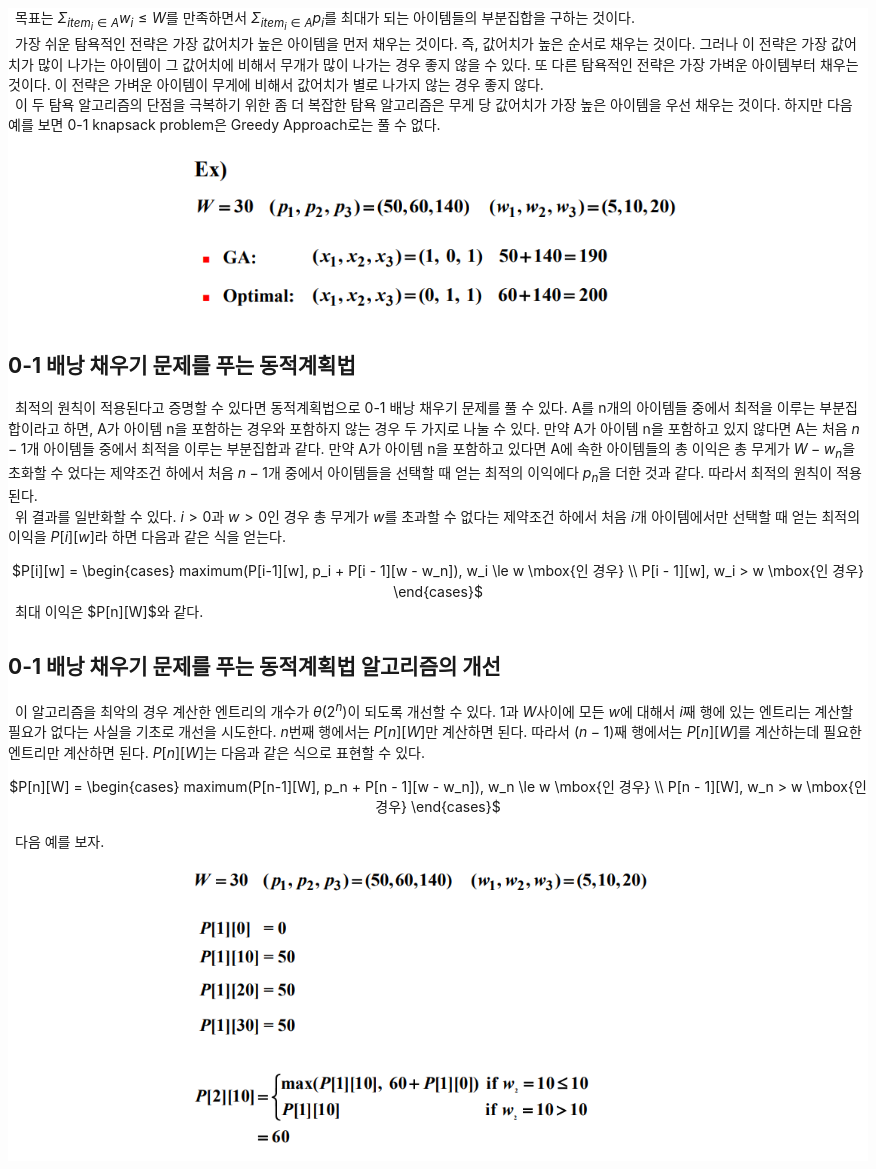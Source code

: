 &ensp;목표는 $\Sigma_{item_i \in A} w_i \le W$를 만족하면서 $\Sigma_{item_i \in A} p_i$를 최대가 되는 아이템들의 부분집합을 구하는 것이다.<br/>
&ensp;가장 쉬운 탐욕적인 전략은 가장 값어치가 높은 아이템을 먼저 채우는 것이다. 즉, 값어치가 높은 순서로 채우는 것이다. 그러나 이 전략은 가장 값어치가 많이 나가는 아이템이 그 값어치에 비해서 무개가 많이 나가는 경우 좋지 않을 수 있다. 또 다른 탐욕적인 전략은 가장 가벼운 아이템부터 채우는 것이다. 이 전략은 가벼운 아이템이 무게에 비해서 값어치가 별로 나가지 않는 경우 좋지 않다.<br/>
&ensp;이 두 탐욕 알고리즘의 단점을 극복하기 위한 좀 더 복잡한 탐욕 알고리즘은 무게 당 값어치가 가장 높은 아이템을 우선 채우는 것이다. 하지만 다음 예를 보면 0-1 knapsack problem은 Greedy Approach로는 풀 수 없다.<br/>
<p align="center"><img src="/assets/img/Algorithms&Analysis/4장 탐욕 알고리즘/5-1-0-1-knapsack-problem-example.png" width="500"></p>

0-1 배낭 채우기 문제를 푸는 동적계획법
------
&ensp;최적의 원칙이 적용된다고 증명할 수 있다면 동적계획법으로 0-1 배낭 채우기 문제를 풀 수 있다. A를 n개의 아이템들 중에서 최적을 이루는 부분집합이라고 하면, A가 아이템 n을 포함하는 경우와 포함하지 않는 경우 두 가지로 나눌 수 있다. 만약 A가 아이템 n을 포함하고 있지 않다면 A는 처음 $n-1$개 아이템들 중에서 최적을 이루는 부분집합과 같다. 만약 A가 아이템 n을 포함하고 있다면 A에 속한 아이템들의 총 이익은 총 무게가 $W - w_n$을 초화할 수 었다는 제약조건 하에서 처음 $n - 1$개 중에서 아이템들을 선택할 때 얻는 최적의 이익에다 $p_n$을 더한 것과 같다. 따라서 최적의 원칙이 적용된다.<br/>
&ensp;위 결과를 일반화할 수 있다. $i > 0$과 $w > 0$인 경우 총 무게가 $w$를 초과할 수 없다는 제약조건 하에서 처음 $i$개 아이템에서만 선택할 때 얻는 최적의 이익을 $P[i][w]$라 하면 다음과 같은 식을 얻는다.<br/>
<center>$P[i][w] = \begin{cases} maximum(P[i-1][w], p_i + P[i - 1][w - w_n]), w_i \le w \mbox{인 경우} \\ P[i - 1][w], w_i > w \mbox{인 경우} \end{cases}$</center>
&ensp;최대 이익은 $P[n][W]$와 같다.

0-1 배낭 채우기 문제를 푸는 동적계획법 알고리즘의 개선
------
&ensp;이 알고리즘을 최악의 경우 계산한 엔트리의 개수가 $\theta(2^n)$이 되도록 개선할 수 있다. 1과 $W$사이에 모든 $w$에 대해서 $i$째 행에 있는 엔트리는 계산할 필요가 없다는 사실을 기초로 개선을 시도한다. $n$번째 행에서는 $P[n][W]$만 계산하면 된다. 따라서 $(n - 1)$째 행에서는 $P[n][W]$를 계산하는데 필요한 엔트리만 계산하면 된다. $P[n][W]$는 다음과 같은 식으로 표현할 수 있다.<br/>
<center>$P[n][W] = \begin{cases} maximum(P[n-1][W], p_n + P[n - 1][w - w_n]), w_n \le w \mbox{인 경우} \\ P[n - 1][W], w_n > w \mbox{인 경우} \end{cases}$</center>

&ensp;다음 예를 보자.<br/>
<p align="center"><img src="/assets/img/Algorithms&Analysis/4장 탐욕 알고리즘/5-2-0-1-knapsack-problem-example.png" width="500"></p>
